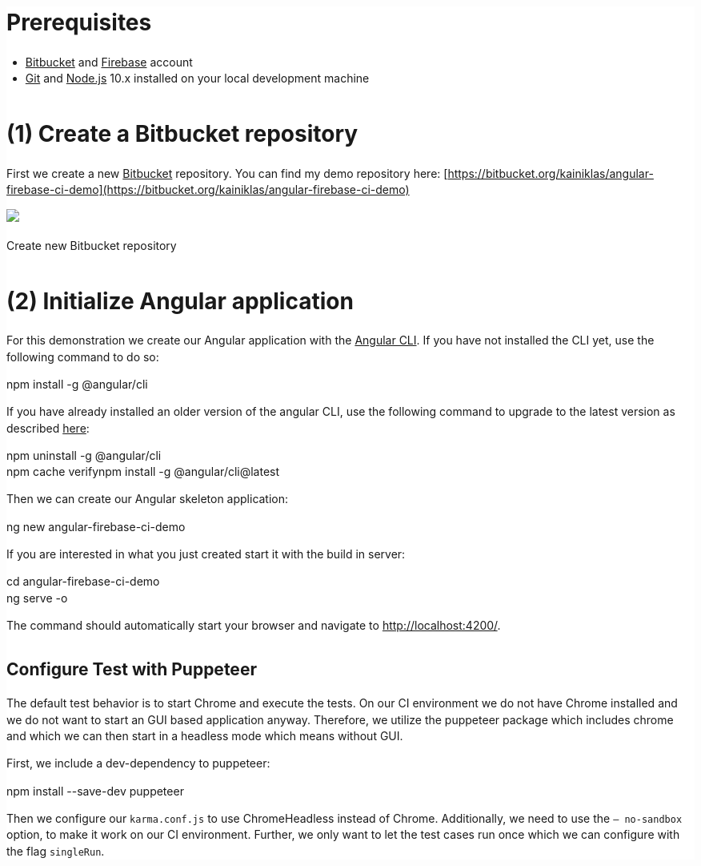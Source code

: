 # Prerequisites

-   [Bitbucket](https://bitbucket.org/) and [Firebase](https://firebase.google.com/) account
-   [Git](https://git-scm.com/) and [Node.js](https://nodejs.org/) 10.x installed on your local development machine

# (1) Create a Bitbucket repository

First we create a new [Bitbucket](https://bitbucket.org/) repository. You can find my demo repository here: [https://bitbucket.org/kainiklas/angular-firebase-ci-demo](https://bitbucket.org/kainiklas/angular-firebase-ci-demo)

![](https://miro.medium.com/max/945/1*xS-cU9n4acKcn7Or4yGOCQ.png)

Create new Bitbucket repository

# (2) Initialize Angular application

For this demonstration we create our Angular application with the [Angular CLI](https://angular.io/guide/quickstart). If you have not installed the CLI yet, use the following command to do so:

npm install -g @angular/cli

If you have already installed an older version of the angular CLI, use the following command to upgrade to the latest version as described [here](https://www.npmjs.com/package/@angular/cli):

npm uninstall -g @angular/cli  
npm cache verifynpm install -g @angular/cli@latest

Then we can create our Angular skeleton application:

ng new angular-firebase-ci-demo

If you are interested in what you just created start it with the build in server:

cd angular-firebase-ci-demo  
ng serve -o

The command should automatically start your browser and navigate to [http://localhost:4200/](http://localhost:4200/).

## Configure Test with Puppeteer

The default test behavior is to start Chrome and execute the tests. On our CI environment we do not have Chrome installed and we do not want to start an GUI based application anyway. Therefore, we utilize the puppeteer package which includes chrome and which we can then start in a headless mode which means without GUI.

First, we include a dev-dependency to puppeteer:

npm install --save-dev puppeteer

Then we configure our `karma.conf.js` to use ChromeHeadless instead of Chrome. Additionally, we need to use the `— no-sandbox` option, to make it work on our CI environment. Further, we only want to let the test cases run once which we can configure with the flag `singleRun`.
